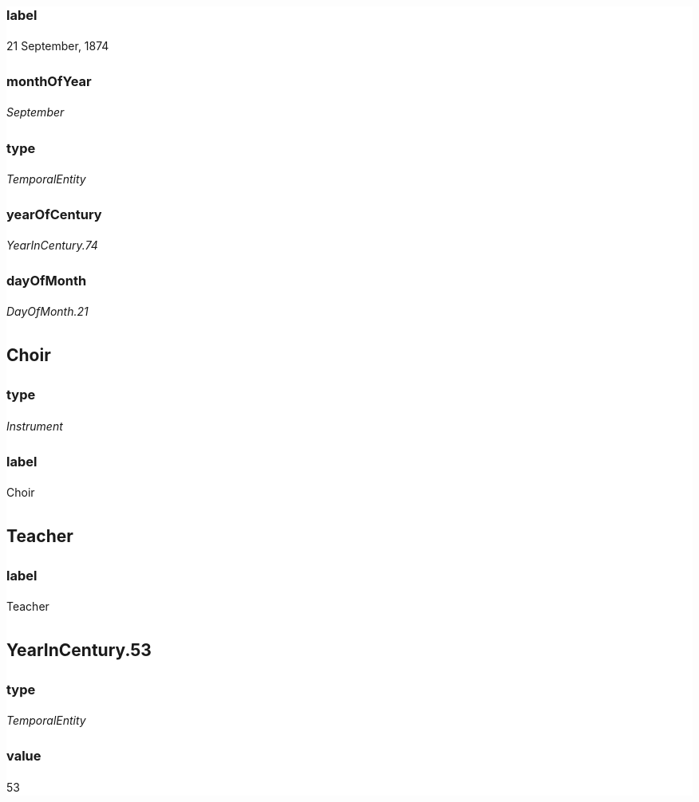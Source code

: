 ### label


21 September, 1874

### monthOfYear


*September*

### type


*TemporalEntity*

### yearOfCentury


*YearInCentury.74*

### dayOfMonth


*DayOfMonth.21*

## Choir

### type


*Instrument*

### label


Choir

## Teacher

### label


Teacher

## YearInCentury.53

### type


*TemporalEntity*

### value


53
